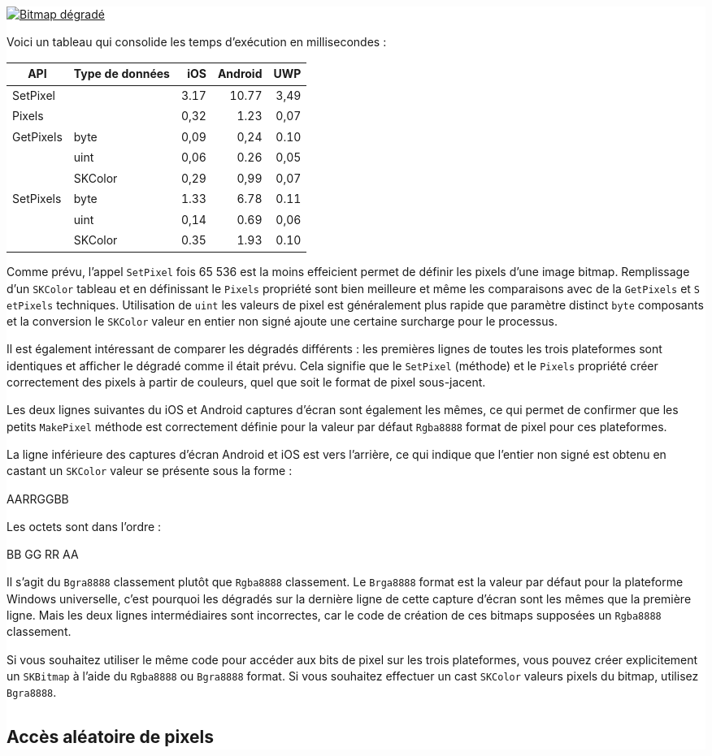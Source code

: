 [![Bitmap dégradé](pixel-bits-images/GradientBitmap.png "Bitmap dégradé")](pixel-bits-images/GradientBitmap-Large.png#lightbox)

Voici un tableau qui consolide les temps d’exécution en millisecondes :

| API       | Type de données | iOS  | Android | UWP  |
| --------- | --------- | ----:| -------:| ----:|
| SetPixel  |           | 3.17 |   10.77 | 3,49 |
| Pixels    |           | 0,32 |    1.23 | 0,07 |
| GetPixels | byte      | 0,09 |    0,24 | 0.10 |
|           | uint      | 0,06 |    0.26 | 0,05 |
|           | SKColor   | 0,29 |    0,99 | 0,07 |
| SetPixels | byte      | 1.33 |    6.78 | 0.11 |
|           | uint      | 0,14 |    0.69 | 0,06 |
|           | SKColor   | 0.35 |    1.93 | 0.10 |

Comme prévu, l’appel `SetPixel` fois 65 536 est la moins effeicient permet de définir les pixels d’une image bitmap. Remplissage d’un `SKColor` tableau et en définissant le `Pixels` propriété sont bien meilleure et même les comparaisons avec de la `GetPixels` et `SetPixels` techniques. Utilisation de `uint` les valeurs de pixel est généralement plus rapide que paramètre distinct `byte` composants et la conversion le `SKColor` valeur en entier non signé ajoute une certaine surcharge pour le processus.

Il est également intéressant de comparer les dégradés différents : les premières lignes de toutes les trois plateformes sont identiques et afficher le dégradé comme il était prévu. Cela signifie que le `SetPixel` (méthode) et le `Pixels` propriété créer correctement des pixels à partir de couleurs, quel que soit le format de pixel sous-jacent.

Les deux lignes suivantes du iOS et Android captures d’écran sont également les mêmes, ce qui permet de confirmer que les petits `MakePixel` méthode est correctement définie pour la valeur par défaut `Rgba8888` format de pixel pour ces plateformes.

La ligne inférieure des captures d’écran Android et iOS est vers l’arrière, ce qui indique que l’entier non signé est obtenu en castant un `SKColor` valeur se présente sous la forme :

AARRGGBB

Les octets sont dans l’ordre :

BB GG RR AA

Il s’agit du `Bgra8888` classement plutôt que `Rgba8888` classement. Le `Brga8888` format est la valeur par défaut pour la plateforme Windows universelle, c’est pourquoi les dégradés sur la dernière ligne de cette capture d’écran sont les mêmes que la première ligne. Mais les deux lignes intermédiaires sont incorrectes, car le code de création de ces bitmaps supposées un `Rgba8888` classement.

Si vous souhaitez utiliser le même code pour accéder aux bits de pixel sur les trois plateformes, vous pouvez créer explicitement un `SKBitmap` à l’aide du `Rgba8888` ou `Bgra8888` format. Si vous souhaitez effectuer un cast `SKColor` valeurs pixels du bitmap, utilisez `Bgra8888`.

## <a name="random-access-of-pixels"></a>Accès aléatoire de pixels
